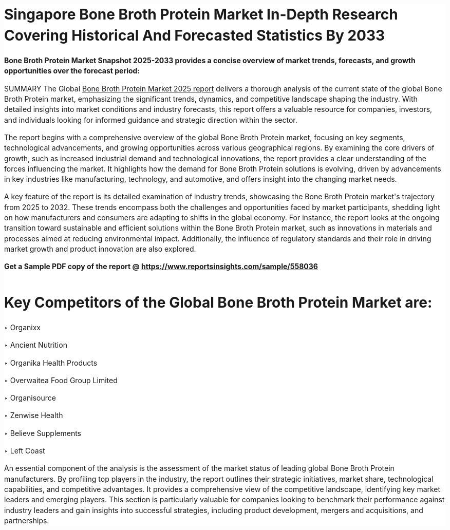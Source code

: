 # Singapore Bone Broth Protein Market In-Depth Research Covering Historical And Forecasted Statistics By 2033

<strong>Bone Broth Protein Market Snapshot 2025-2033 provides a concise overview of market trends, forecasts, and growth opportunities over the forecast period:</strong>

SUMMARY The Global <a href=https://www.reportsinsights.com/sample/558036>Bone Broth Protein Market 2025 report</a> delivers a thorough analysis of the current state of the global Bone Broth Protein market, emphasizing the significant trends, dynamics, and competitive landscape shaping the industry. With detailed insights into market conditions and industry forecasts, this report offers a valuable resource for companies, investors, and individuals looking for informed guidance and strategic direction within the sector.

The report begins with a comprehensive overview of the global Bone Broth Protein market, focusing on key segments, technological advancements, and growing opportunities across various geographical regions. By examining the core drivers of growth, such as increased industrial demand and technological innovations, the report provides a clear understanding of the forces influencing the market. It highlights how the demand for Bone Broth Protein solutions is evolving, driven by advancements in key industries like manufacturing, technology, and automotive, and offers insight into the changing market needs.

A key feature of the report is its detailed examination of industry trends, showcasing the Bone Broth Protein market's trajectory from 2025 to 2032. These trends encompass both the challenges and opportunities faced by market participants, shedding light on how manufacturers and consumers are adapting to shifts in the global economy. For instance, the report looks at the ongoing transition toward sustainable and efficient solutions within the Bone Broth Protein market, such as innovations in materials and processes aimed at reducing environmental impact. Additionally, the influence of regulatory standards and their role in driving market growth and product innovation are also explored.

<strong>Get a Sample PDF copy of the report @ <a href=https://www.reportsinsights.com/sample/558036>https://www.reportsinsights.com/sample/558036</a></strong>

# <strong>Key Competitors of the Global Bone Broth Protein Market are:</strong>

‣ Organixx

‣ Ancient Nutrition

‣ Organika Health Products

‣ Overwaitea Food Group Limited

‣ Organisource

‣ Zenwise Health

‣ Believe Supplements

‣ Left Coast

An essential component of the analysis is the assessment of the market status of leading global Bone Broth Protein manufacturers. By profiling top players in the industry, the report outlines their strategic initiatives, market share, technological capabilities, and competitive advantages. It provides a comprehensive view of the competitive landscape, identifying key market leaders and emerging players. This section is particularly valuable for companies looking to benchmark their performance against industry leaders and gain insights into successful strategies, including product development, mergers and acquisitions, and partnerships.
